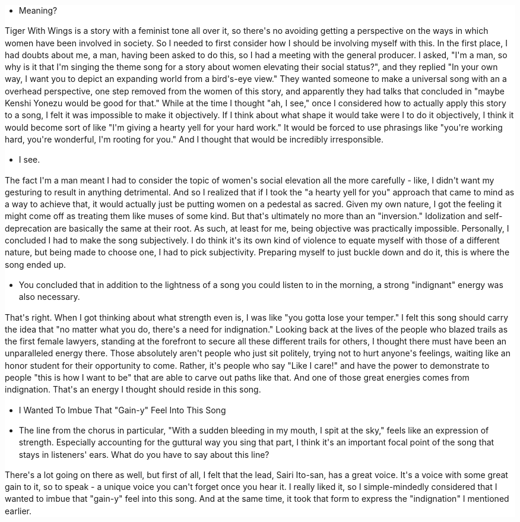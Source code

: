 - <r>Meaning?</r>

Tiger With Wings is a story with a feminist tone all over it, so there's no avoiding getting a perspective on the ways in which women have been involved in society. So I needed to first consider how I should be involving myself with this. In the first place, I had doubts about me, a man, having been asked to do this, so I had a meeting with the general producer. I asked, "I'm a man, so why is it that I'm singing the theme song for a story about women elevating their social status?", and they replied "In your own way, I want you to depict an expanding world from a bird's-eye view." They wanted someone to make a universal song with an a overhead perspective, one step removed from the women of this story, and apparently they had talks that concluded in "maybe Kenshi Yonezu would be good for that." While at the time I thought "ah, I see," once I considered how to actually apply this story to a song, I felt it was impossible to make it objectively. If I think about what shape it would take were I to do it objectively, I think it would become sort of like "I'm giving a hearty yell for your hard work." It would be forced to use phrasings like "you're working hard, you're wonderful, I'm rooting for you." And I thought that would be incredibly irresponsible.

- <r>I see.</r>

The fact I'm a man meant I had to consider the topic of women's social elevation all the more carefully - like, I didn't want my gesturing to result in anything detrimental. And so I realized that if I took the "a hearty yell for you" approach that came to mind as a way to achieve that, it would actually just be putting women on a pedestal as sacred. Given my own nature, I got the feeling it might come off as treating them like muses of some kind. But that's ultimately no more than an "inversion." Idolization and self-deprecation are basically the same at their root. As such, at least for me, being objective was practically impossible. Personally, I concluded I had to make the song subjectively. I do think it's its own kind of violence to equate myself with those of a different nature, but being made to choose one, I had to pick subjectivity. Preparing myself to just buckle down and do it, this is where the song ended up.

- <r>You concluded that in addition to the lightness of a song you could listen to in the morning, a strong "indignant" energy was also necessary.</r>

That's right. When I got thinking about what strength even is, I was like "you gotta lose your temper." I felt this song should carry the idea that "no matter what you do, there's a need for indignation." Looking back at the lives of the people who blazed trails as the first female lawyers, standing at the forefront to secure all these different trails for others, I thought there must have been an unparalleled energy there. Those absolutely aren't people who just sit politely, trying not to hurt anyone's feelings, waiting like an honor student for their opportunity to come. Rather, it's people who say "Like I care!" and have the power to demonstrate to people "this is how I want to be" that are able to carve out paths like that. And one of those great energies comes from indignation. That's an energy I thought should reside in this song.

- I Wanted To Imbue That "Gain-y" Feel Into This Song

- <r>The line from the chorus in particular, "With a sudden bleeding in my mouth, I spit at the sky," feels like an expression of strength. Especially accounting for the guttural way you sing that part, I think it's an important focal point of the song that stays in listeners' ears. What do you have to say about this line?</r>

There's a lot going on there as well, but first of all, I felt that the lead, Sairi Ito-san, has a great voice. It's a voice with some great gain to it, so to speak - a unique voice you can't forget once you hear it. I really liked it, so I simple-mindedly considered that I wanted to imbue that "gain-y" feel into this song. And at the same time, it took that form to express the "indignation" I mentioned earlier.
